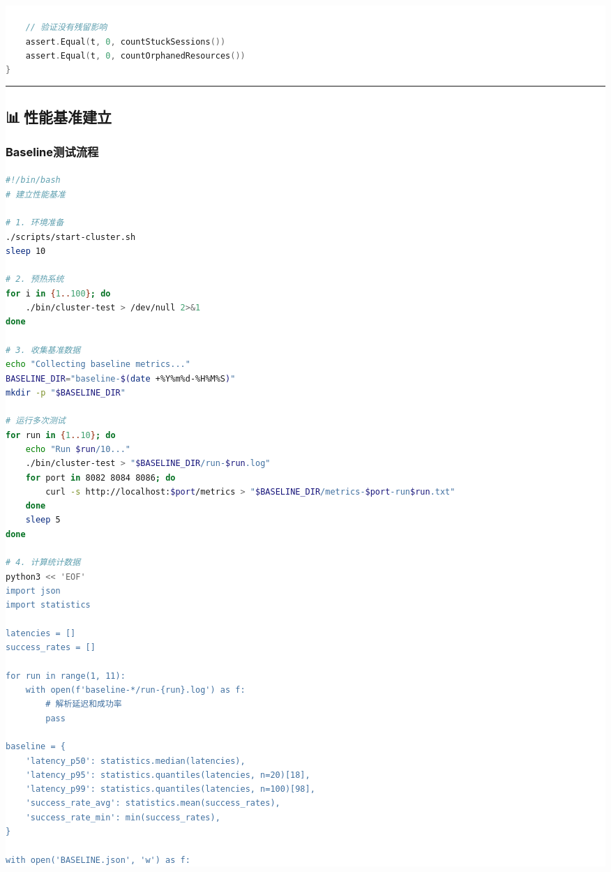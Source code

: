 ```go

    // 验证没有残留影响
    assert.Equal(t, 0, countStuckSessions())
    assert.Equal(t, 0, countOrphanedResources())
}
```

---

## 📊 性能基准建立

### Baseline测试流程

```bash
#!/bin/bash
# 建立性能基准

# 1. 环境准备
./scripts/start-cluster.sh
sleep 10

# 2. 预热系统
for i in {1..100}; do
    ./bin/cluster-test > /dev/null 2>&1
done

# 3. 收集基准数据
echo "Collecting baseline metrics..."
BASELINE_DIR="baseline-$(date +%Y%m%d-%H%M%S)"
mkdir -p "$BASELINE_DIR"

# 运行多次测试
for run in {1..10}; do
    echo "Run $run/10..."
    ./bin/cluster-test > "$BASELINE_DIR/run-$run.log"
    for port in 8082 8084 8086; do
        curl -s http://localhost:$port/metrics > "$BASELINE_DIR/metrics-$port-run$run.txt"
    done
    sleep 5
done

# 4. 计算统计数据
python3 << 'EOF'
import json
import statistics

latencies = []
success_rates = []

for run in range(1, 11):
    with open(f'baseline-*/run-{run}.log') as f:
        # 解析延迟和成功率
        pass

baseline = {
    'latency_p50': statistics.median(latencies),
    'latency_p95': statistics.quantiles(latencies, n=20)[18],
    'latency_p99': statistics.quantiles(latencies, n=100)[98],
    'success_rate_avg': statistics.mean(success_rates),
    'success_rate_min': min(success_rates),
}

with open('BASELINE.json', 'w') as f:
```